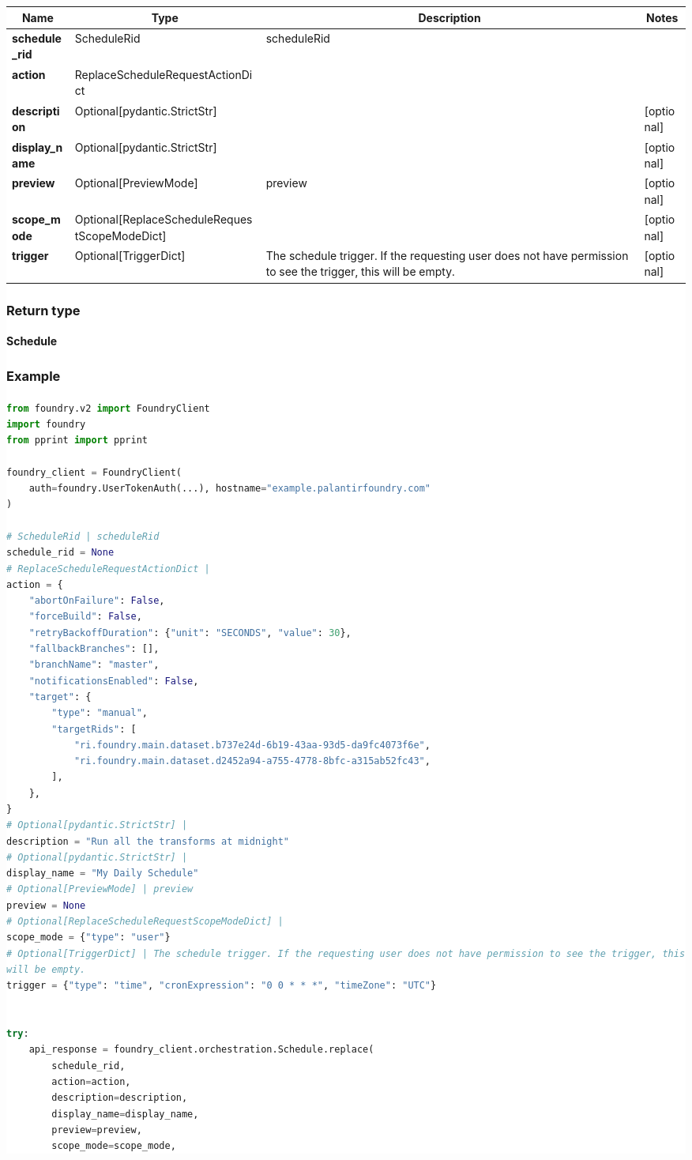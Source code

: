 Name | Type | Description  | Notes |
------------- | ------------- | ------------- | ------------- |
**schedule_rid** | ScheduleRid | scheduleRid |  |
**action** | ReplaceScheduleRequestActionDict |  |  |
**description** | Optional[pydantic.StrictStr] |  | [optional] |
**display_name** | Optional[pydantic.StrictStr] |  | [optional] |
**preview** | Optional[PreviewMode] | preview | [optional] |
**scope_mode** | Optional[ReplaceScheduleRequestScopeModeDict] |  | [optional] |
**trigger** | Optional[TriggerDict] | The schedule trigger. If the requesting user does not have permission to see the trigger, this will be empty.  | [optional] |

### Return type
**Schedule**

### Example

```python
from foundry.v2 import FoundryClient
import foundry
from pprint import pprint

foundry_client = FoundryClient(
    auth=foundry.UserTokenAuth(...), hostname="example.palantirfoundry.com"
)

# ScheduleRid | scheduleRid
schedule_rid = None
# ReplaceScheduleRequestActionDict |
action = {
    "abortOnFailure": False,
    "forceBuild": False,
    "retryBackoffDuration": {"unit": "SECONDS", "value": 30},
    "fallbackBranches": [],
    "branchName": "master",
    "notificationsEnabled": False,
    "target": {
        "type": "manual",
        "targetRids": [
            "ri.foundry.main.dataset.b737e24d-6b19-43aa-93d5-da9fc4073f6e",
            "ri.foundry.main.dataset.d2452a94-a755-4778-8bfc-a315ab52fc43",
        ],
    },
}
# Optional[pydantic.StrictStr] |
description = "Run all the transforms at midnight"
# Optional[pydantic.StrictStr] |
display_name = "My Daily Schedule"
# Optional[PreviewMode] | preview
preview = None
# Optional[ReplaceScheduleRequestScopeModeDict] |
scope_mode = {"type": "user"}
# Optional[TriggerDict] | The schedule trigger. If the requesting user does not have permission to see the trigger, this will be empty.
trigger = {"type": "time", "cronExpression": "0 0 * * *", "timeZone": "UTC"}


try:
    api_response = foundry_client.orchestration.Schedule.replace(
        schedule_rid,
        action=action,
        description=description,
        display_name=display_name,
        preview=preview,
        scope_mode=scope_mode,
```